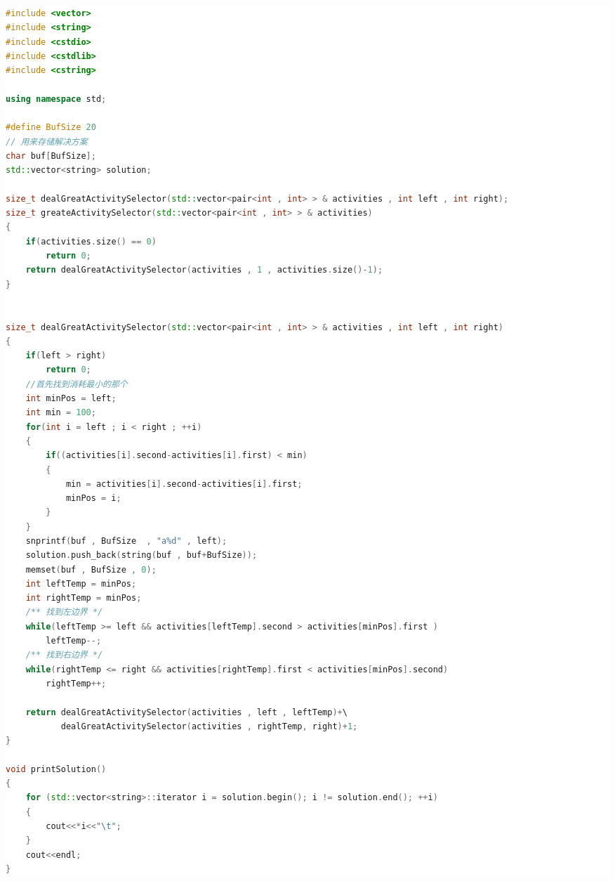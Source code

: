 ```cpp
#include <vector>
#include <string>
#include <cstdio>
#include <cstdlib>
#include <cstring>

using namespace std;

#define BufSize 20
// 用来存储解决方案
char buf[BufSize];
std::vector<string> solution;

size_t dealGreatActivitySelector(std::vector<pair<int , int> > & activities , int left , int right);
size_t greateActivitySelector(std::vector<pair<int , int> > & activities)
{
	if(activities.size() == 0)
		return 0;
	return dealGreatActivitySelector(activities , 1 , activities.size()-1);
}


size_t dealGreatActivitySelector(std::vector<pair<int , int> > & activities , int left , int right)
{
	if(left > right)
		return 0;
	//首先找到消耗最小的那个
	int minPos = left;
	int min = 100;
	for(int i = left ; i < right ; ++i)
	{
		if((activities[i].second-activities[i].first) < min)
		{
			min = activities[i].second-activities[i].first;
			minPos = i;
		}
	}
	snprintf(buf , BufSize  , "a%d" , left);
	solution.push_back(string(buf , buf+BufSize));
	memset(buf , BufSize , 0);
	int leftTemp = minPos;
	int rightTemp = minPos;
	/** 找到左边界 */
	while(leftTemp >= left && activities[leftTemp].second > activities[minPos].first )
		leftTemp--;
	/** 找到右边界 */
	while(rightTemp <= right && activities[rightTemp].first < activities[minPos].second)
		rightTemp++;

	return dealGreatActivitySelector(activities , left , leftTemp)+\
		   dealGreatActivitySelector(activities , rightTemp, right)+1; 
}

void printSolution()
{
	for (std::vector<string>::iterator i = solution.begin(); i != solution.end(); ++i)
	{
		cout<<*i<<"\t";
	}
	cout<<endl;
}

```
